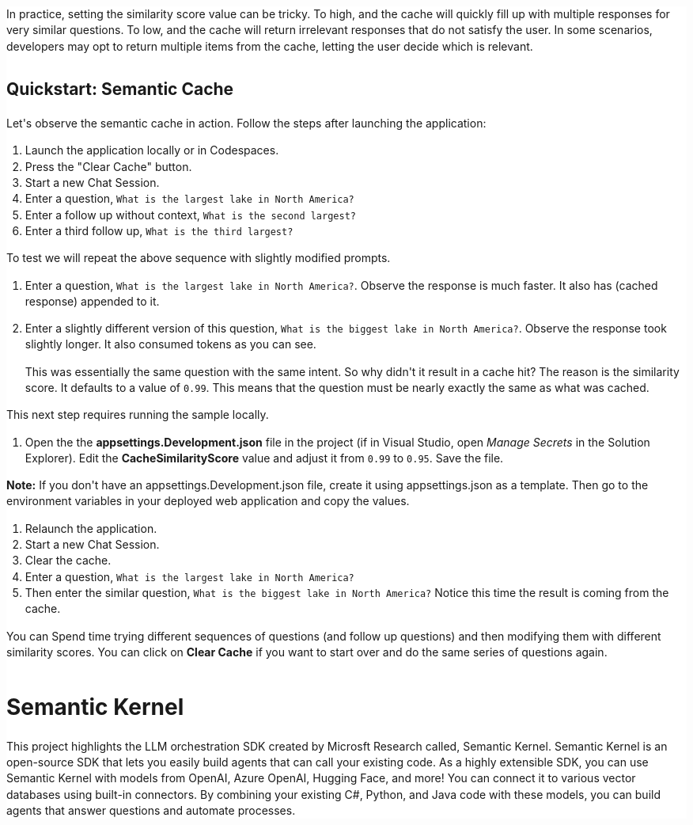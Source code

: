 In practice, setting the similarity score value can be tricky. To high, and the cache will quickly fill up with multiple responses for very similar questions. To low, and the cache will return irrelevant responses that do not satisfy the user. In some scenarios, developers may opt to return multiple items from the cache, letting the user decide which is relevant.

## Quickstart: Semantic Cache

Let's observe the semantic cache in action. Follow the steps after launching the application:

1. Launch the application locally or in Codespaces.
1. Press the "Clear Cache" button.
1. Start a new Chat Session.
1. Enter a question, `What is the largest lake in North America?`
1. Enter a follow up without context, `What is the second largest?`
1. Enter a third follow up, `What is the third largest?`

To test we will repeat the above sequence with slightly modified prompts.

1. Enter a question, `What is the largest lake in North America?`. Observe the response is much faster. It also has (cached response) appended to it.
1. Enter a slightly different version of this question, `What is the biggest lake in North America?`. Observe the response took slightly longer. It also consumed tokens as you can see.

    This was essentially the same question with the same intent. So why didn't it result in a cache hit? The reason is the similarity score. It defaults to a value of `0.99`. This means that the question must be nearly exactly the same as what was cached.

This next step requires running the sample locally.

1. Open the the **appsettings.Development.json** file in the project (if in Visual Studio, open *Manage Secrets* in the Solution Explorer). Edit the **CacheSimilarityScore** value and adjust it from `0.99` to `0.95`. Save the file. 

**Note:** If you don't have an appsettings.Development.json file, create it using appsettings.json as a template. Then go to the environment variables in your deployed web application and copy the values.

1. Relaunch the application.
1. Start a new Chat Session.
1. Clear the cache.
1. Enter a question, `What is the largest lake in North America?`
1. Then enter the similar question, `What is the biggest lake in North America?` Notice this time the result is coming from the cache.

You can Spend time trying different sequences of questions (and follow up questions) and then modifying them with different similarity scores. You can click on **Clear Cache** if you want to start over and do the same series of questions again.

# Semantic Kernel

This project highlights the LLM orchestration SDK created by Microsft Research called, Semantic Kernel. Semantic Kernel is an open-source SDK that lets you easily build agents that can call your existing code. As a highly extensible SDK, you can use Semantic Kernel with models from OpenAI, Azure OpenAI, Hugging Face, and more! You can connect it to various vector databases using built-in connectors. By combining your existing C#, Python, and Java code with these models, you can build agents that answer questions and automate processes.
